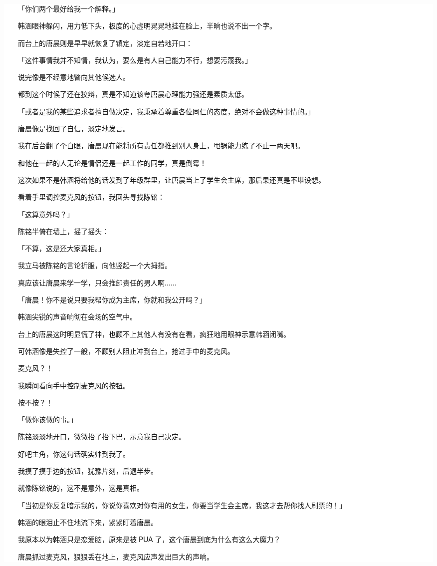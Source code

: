 &emsp;&emsp;「你们两个最好给我一个解释。」  
  
&emsp;&emsp;韩涵眼神躲闪，用力低下头，极度的心虚明晃晃地挂在脸上，半晌也说不出一个字。  
  
&emsp;&emsp;而台上的唐晨则是早早就恢复了镇定，淡定自若地开口：  
  
&emsp;&emsp;「这件事情我并不知情，我认为，要么是有人自己能力不行，想要污蔑我。」  
  
&emsp;&emsp;说完像是不经意地瞥向其他候选人。  
  
&emsp;&emsp;都到这个时候了还在狡辩，真是不知道该夸唐晨心理能力强还是素质太低。  
  
&emsp;&emsp;「或者是我的某些追求者擅自做决定，我秉承着尊重各位同仁的态度，绝对不会做这种事情的。」  
  
&emsp;&emsp;唐晨像是找回了自信，淡定地发言。  
  
&emsp;&emsp;我在后台翻了个白眼，唐晨现在能将所有责任都推到别人身上，甩锅能力练了不止一两天吧。  
  
&emsp;&emsp;和他在一起的人无论是情侣还是一起工作的同学，真是倒霉！  
  
&emsp;&emsp;这次如果不是韩涵将给他的话发到了年级群里，让唐晨当上了学生会主席，那后果还真是不堪设想。  
  
&emsp;&emsp;看着手里调控麦克风的按钮，我回头寻找陈铭：  
  
&emsp;&emsp;「这算意外吗？」  
  
&emsp;&emsp;陈铭半倚在墙上，摇了摇头：  
  
&emsp;&emsp;「不算，这是还大家真相。」  
  
&emsp;&emsp;我立马被陈铭的言论折服，向他竖起一个大拇指。  
  
&emsp;&emsp;真应该让唐晨来学一学，只会推卸责任的男人啊……  
  
&emsp;&emsp;「唐晨！你不是说只要我帮你成为主席，你就和我公开吗？」  
  
&emsp;&emsp;韩涵尖锐的声音响彻在会场的空气中。  
  
&emsp;&emsp;台上的唐晨这时明显慌了神，也顾不上其他人有没有在看，疯狂地用眼神示意韩涵闭嘴。  
  
&emsp;&emsp;可韩涵像是失控了一般，不顾别人阻止冲到台上，抢过手中的麦克风。  
  
&emsp;&emsp;麦克风？！  
  
&emsp;&emsp;我瞬间看向手中控制麦克风的按钮。  
  
&emsp;&emsp;按不按？！  
  
&emsp;&emsp;「做你该做的事。」  
  
&emsp;&emsp;陈铭淡淡地开口，微微抬了抬下巴，示意我自己决定。  
  
&emsp;&emsp;好吧主角，你这句话确实帅到我了。  
  
&emsp;&emsp;我摸了摸手边的按钮，犹豫片刻，后退半步。  
  
&emsp;&emsp;就像陈铭说的，这不是意外，这是真相。  
  
&emsp;&emsp;「当初是你反复暗示我的，你说你喜欢对你有用的女生，你要当学生会主席，我这才去帮你找人刷票的！」  
  
&emsp;&emsp;韩涵的眼泪止不住地流下来，紧紧盯着唐晨。  
  
&emsp;&emsp;我原本以为韩涵只是恋爱脑，原来是被 PUA 了，这个唐晨到底为什么有这么大魔力？  
  
&emsp;&emsp;唐晨抓过麦克风，狠狠丢在地上，麦克风应声发出巨大的声响。  
  
